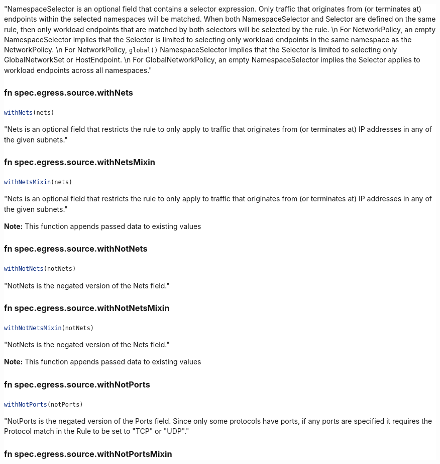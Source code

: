 "NamespaceSelector is an optional field that contains a selector expression. Only traffic that originates from (or terminates at) endpoints within the selected namespaces will be matched. When both NamespaceSelector and Selector are defined on the same rule, then only workload endpoints that are matched by both selectors will be selected by the rule. \n For NetworkPolicy, an empty NamespaceSelector implies that the Selector is limited to selecting only workload endpoints in the same namespace as the NetworkPolicy. \n For NetworkPolicy, `global()` NamespaceSelector implies that the Selector is limited to selecting only GlobalNetworkSet or HostEndpoint. \n For GlobalNetworkPolicy, an empty NamespaceSelector implies the Selector applies to workload endpoints across all namespaces."

### fn spec.egress.source.withNets

```ts
withNets(nets)
```

"Nets is an optional field that restricts the rule to only apply to traffic that originates from (or terminates at) IP addresses in any of the given subnets."

### fn spec.egress.source.withNetsMixin

```ts
withNetsMixin(nets)
```

"Nets is an optional field that restricts the rule to only apply to traffic that originates from (or terminates at) IP addresses in any of the given subnets."

**Note:** This function appends passed data to existing values

### fn spec.egress.source.withNotNets

```ts
withNotNets(notNets)
```

"NotNets is the negated version of the Nets field."

### fn spec.egress.source.withNotNetsMixin

```ts
withNotNetsMixin(notNets)
```

"NotNets is the negated version of the Nets field."

**Note:** This function appends passed data to existing values

### fn spec.egress.source.withNotPorts

```ts
withNotPorts(notPorts)
```

"NotPorts is the negated version of the Ports field. Since only some protocols have ports, if any ports are specified it requires the Protocol match in the Rule to be set to \"TCP\" or \"UDP\"."

### fn spec.egress.source.withNotPortsMixin
